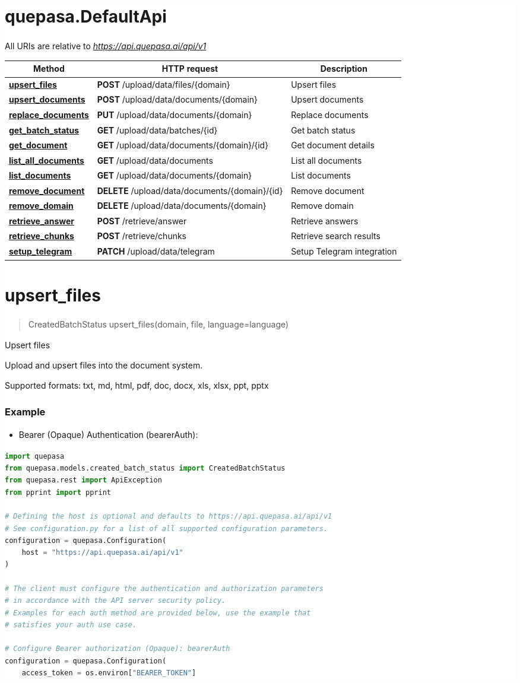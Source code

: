 # quepasa.DefaultApi

All URIs are relative to *https://api.quepasa.ai/api/v1*

Method | HTTP request | Description
------------- | ------------- | -------------
[**upsert_files**](DefaultApi.md#upsert_files) | **POST** /upload/data/files/{domain} | Upsert files
[**upsert_documents**](DefaultApi.md#upsert_documents) | **POST** /upload/data/documents/{domain} | Upsert documents
[**replace_documents**](DefaultApi.md#replace_documents) | **PUT** /upload/data/documents/{domain} | Replace documents
[**get_batch_status**](DefaultApi.md#get_batch_status) | **GET** /upload/data/batches/{id} | Get batch status
[**get_document**](DefaultApi.md#get_document) | **GET** /upload/data/documents/{domain}/{id} | Get document details
[**list_all_documents**](DefaultApi.md#list_all_documents) | **GET** /upload/data/documents | List all documents
[**list_documents**](DefaultApi.md#list_documents) | **GET** /upload/data/documents/{domain} | List documents
[**remove_document**](DefaultApi.md#remove_document) | **DELETE** /upload/data/documents/{domain}/{id} | Remove document
[**remove_domain**](DefaultApi.md#remove_domain) | **DELETE** /upload/data/documents/{domain} | Remove domain
[**retrieve_answer**](DefaultApi.md#retrieve_answer) | **POST** /retrieve/answer | Retrieve answers
[**retrieve_chunks**](DefaultApi.md#retrieve_chunks) | **POST** /retrieve/chunks | Retrieve search results
[**setup_telegram**](DefaultApi.md#setup_telegram) | **PATCH** /upload/data/telegram | Setup Telegram integration


# **upsert_files**
> CreatedBatchStatus upsert_files(domain, file, language=language)

Upsert files

Upload and upsert files into the document system.

Supported formats: txt, md, html, pdf, doc, docx, xls, xlsx, ppt, pptx

### Example

* Bearer (Opaque) Authentication (bearerAuth):

```python
import quepasa
from quepasa.models.created_batch_status import CreatedBatchStatus
from quepasa.rest import ApiException
from pprint import pprint

# Defining the host is optional and defaults to https://api.quepasa.ai/api/v1
# See configuration.py for a list of all supported configuration parameters.
configuration = quepasa.Configuration(
    host = "https://api.quepasa.ai/api/v1"
)

# The client must configure the authentication and authorization parameters
# in accordance with the API server security policy.
# Examples for each auth method are provided below, use the example that
# satisfies your auth use case.

# Configure Bearer authorization (Opaque): bearerAuth
configuration = quepasa.Configuration(
    access_token = os.environ["BEARER_TOKEN"]
```